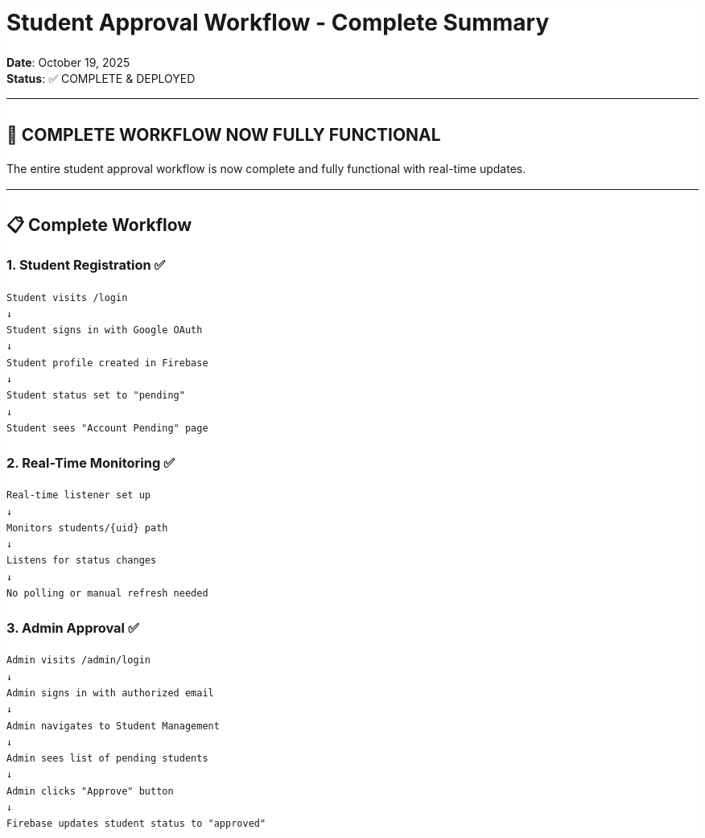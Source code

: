 # Student Approval Workflow - Complete Summary

**Date**: October 19, 2025  
**Status**: ✅ COMPLETE & DEPLOYED

---

## 🎉 COMPLETE WORKFLOW NOW FULLY FUNCTIONAL

The entire student approval workflow is now complete and fully functional with real-time updates.

---

## 📋 Complete Workflow

### 1. Student Registration ✅
```
Student visits /login
↓
Student signs in with Google OAuth
↓
Student profile created in Firebase
↓
Student status set to "pending"
↓
Student sees "Account Pending" page
```

### 2. Real-Time Monitoring ✅
```
Real-time listener set up
↓
Monitors students/{uid} path
↓
Listens for status changes
↓
No polling or manual refresh needed
```

### 3. Admin Approval ✅
```
Admin visits /admin/login
↓
Admin signs in with authorized email
↓
Admin navigates to Student Management
↓
Admin sees list of pending students
↓
Admin clicks "Approve" button
↓
Firebase updates student status to "approved"
```
